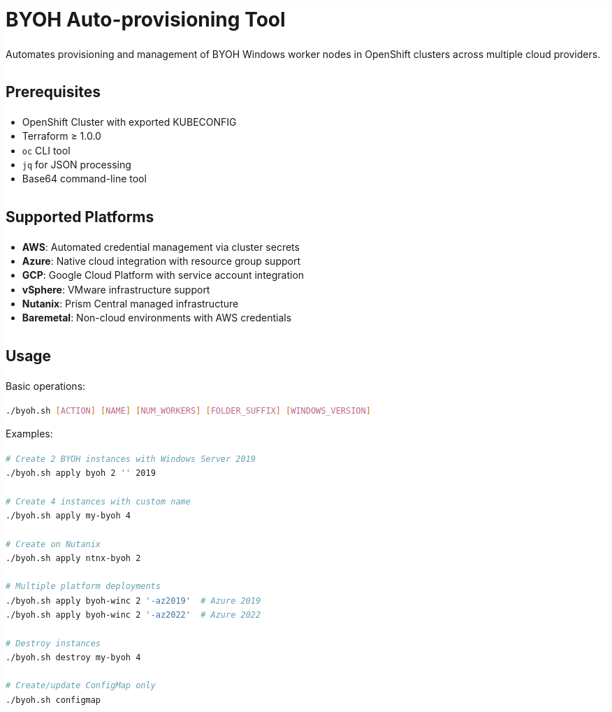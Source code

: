# BYOH Auto-provisioning Tool

Automates provisioning and management of BYOH Windows worker nodes in OpenShift clusters across multiple cloud providers.

## Prerequisites

- OpenShift Cluster with exported KUBECONFIG
- Terraform ≥ 1.0.0
- `oc` CLI tool
- `jq` for JSON processing
- Base64 command-line tool

## Supported Platforms

- **AWS**: Automated credential management via cluster secrets
- **Azure**: Native cloud integration with resource group support
- **GCP**: Google Cloud Platform with service account integration
- **vSphere**: VMware infrastructure support
- **Nutanix**: Prism Central managed infrastructure
- **Baremetal**: Non-cloud environments with AWS credentials

## Usage

Basic operations:
```bash
./byoh.sh [ACTION] [NAME] [NUM_WORKERS] [FOLDER_SUFFIX] [WINDOWS_VERSION]
```

Examples:
```bash
# Create 2 BYOH instances with Windows Server 2019
./byoh.sh apply byoh 2 '' 2019

# Create 4 instances with custom name
./byoh.sh apply my-byoh 4

# Create on Nutanix
./byoh.sh apply ntnx-byoh 2

# Multiple platform deployments
./byoh.sh apply byoh-winc 2 '-az2019'  # Azure 2019
./byoh.sh apply byoh-winc 2 '-az2022'  # Azure 2022

# Destroy instances
./byoh.sh destroy my-byoh 4

# Create/update ConfigMap only
./byoh.sh configmap
```
